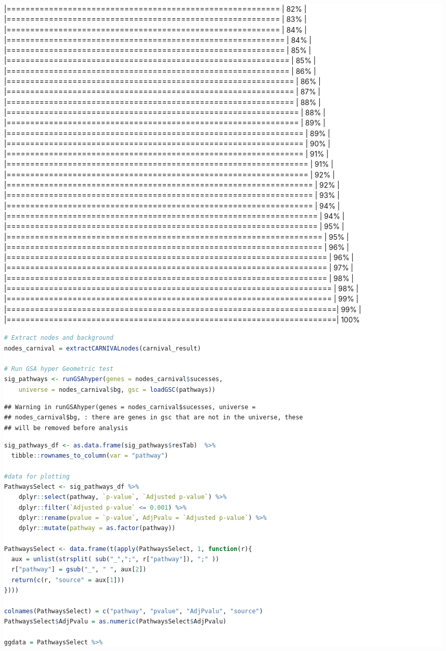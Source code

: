 |==========================================================            |  82%  |                                                                              |==========================================================            |  83%  |                                                                              |==========================================================            |  84%  |                                                                              |===========================================================           |  84%  |                                                                              |===========================================================           |  85%  |                                                                              |============================================================          |  85%  |                                                                              |============================================================          |  86%  |                                                                              |=============================================================         |  86%  |                                                                              |=============================================================         |  87%  |                                                                              |=============================================================         |  88%  |                                                                              |==============================================================        |  88%  |                                                                              |==============================================================        |  89%  |                                                                              |===============================================================       |  89%  |                                                                              |===============================================================       |  90%  |                                                                              |===============================================================       |  91%  |                                                                              |================================================================      |  91%  |                                                                              |================================================================      |  92%  |                                                                              |=================================================================     |  92%  |                                                                              |=================================================================     |  93%  |                                                                              |=================================================================     |  94%  |                                                                              |==================================================================    |  94%  |                                                                              |==================================================================    |  95%  |                                                                              |===================================================================   |  95%  |
|===================================================================   |  96%  |                                                                              |====================================================================  |  96%  |                                                                              |====================================================================  |  97%  |                                                                              |====================================================================  |  98%  |                                                                              |===================================================================== |  98%  |                                                                              |===================================================================== |  99%  |                                                                              |======================================================================|  99%  |                                                                              |======================================================================| 100%

``` r
# Extract nodes and background
nodes_carnival = extractCARNIVALnodes(carnival_result)

# Run GSA hyper Geometric test
sig_pathways <- runGSAhyper(genes = nodes_carnival$sucesses, 
    universe = nodes_carnival$bg, gsc = loadGSC(pathways))
```

    ## Warning in runGSAhyper(genes = nodes_carnival$sucesses, universe =
    ## nodes_carnival$bg, : there are genes in gsc that are not in the universe, these
    ## will be removed before analysis

``` r
sig_pathways_df <- as.data.frame(sig_pathways$resTab)  %>% 
  tibble::rownames_to_column(var = "pathway") 

#data for plotting
PathwaysSelect <- sig_pathways_df %>%
    dplyr::select(pathway, `p-value`, `Adjusted p-value`) %>%
    dplyr::filter(`Adjusted p-value` <= 0.001) %>%
    dplyr::rename(pvalue = `p-value`, AdjPvalu = `Adjusted p-value`) %>% 
    dplyr::mutate(pathway = as.factor(pathway))

PathwaysSelect <- data.frame(t(apply(PathwaysSelect, 1, function(r){
  aux = unlist(strsplit( sub("_",";", r["pathway"]), ";" ))
  r["pathway"] = gsub("_", " ", aux[2])
  return(c(r, "source" = aux[1]))
})))

colnames(PathwaysSelect) = c("pathway", "pvalue", "AdjPvalu", "source")
PathwaysSelect$AdjPvalu = as.numeric(PathwaysSelect$AdjPvalu)

ggdata = PathwaysSelect %>% 
```